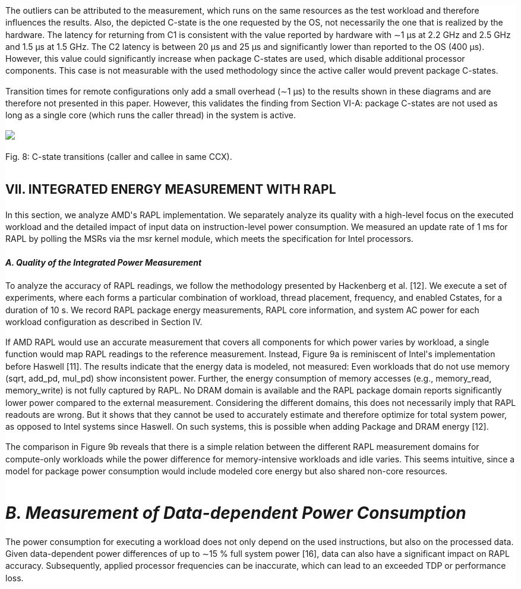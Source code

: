 The outliers can be attributed to the measurement, which runs on the same resources as the test workload and therefore influences the results. Also, the depicted C-state is the one requested by the OS, not necessarily the one that is realized by the hardware. The latency for returning from C1 is consistent with the value reported by hardware with ∼1 μs at 2.2 GHz and 2.5 GHz and 1.5 μs at 1.5 GHz. The C2 latency is between 20 μs and 25 μs and significantly lower than reported to the OS (400 μs). However, this value could significantly increase when package C-states are used, which disable additional processor components. This case is not measurable with the used methodology since the active caller would prevent package C-states.

Transition times for remote configurations only add a small overhead (∼1 μs) to the results shown in these diagrams and are therefore not presented in this paper. However, this validates the finding from Section VI-A: package C-states are not used as long as a single core (which runs the caller thread) in the system is active.

![](_page_7_Figure_0.png)

Fig. 8: C-state transitions (caller and callee in same CCX).

## VII. INTEGRATED ENERGY MEASUREMENT WITH RAPL

In this section, we analyze AMD's RAPL implementation. We separately analyze its quality with a high-level focus on the executed workload and the detailed impact of input data on instruction-level power consumption. We measured an update rate of 1 ms for RAPL by polling the MSRs via the msr kernel module, which meets the specification for Intel processors.

#### *A. Quality of the Integrated Power Measurement*

To analyze the accuracy of RAPL readings, we follow the methodology presented by Hackenberg et al. [12]. We execute a set of experiments, where each forms a particular combination of workload, thread placement, frequency, and enabled Cstates, for a duration of 10 s. We record RAPL package energy measurements, RAPL core information, and system AC power for each workload configuration as described in Section IV.

If AMD RAPL would use an accurate measurement that covers all components for which power varies by workload, a single function would map RAPL readings to the reference measurement. Instead, Figure 9a is reminiscent of Intel's implementation before Haswell [11]. The results indicate that the energy data is modeled, not measured: Even workloads that do not use memory (sqrt, add_pd, mul_pd) show inconsistent power. Further, the energy consumption of memory accesses (e.g., memory_read, memory_write) is not fully captured by RAPL. No DRAM domain is available and the RAPL package domain reports significantly lower power compared to the external measurement. Considering the different domains, this does not necessarily imply that RAPL readouts are wrong. But it shows that they cannot be used to accurately estimate and therefore optimize for total system power, as opposed to Intel systems since Haswell. On such systems, this is possible when adding Package and DRAM energy [12].

The comparison in Figure 9b reveals that there is a simple relation between the different RAPL measurement domains for compute-only workloads while the power difference for memory-intensive workloads and idle varies. This seems intuitive, since a model for package power consumption would include modeled core energy but also shared non-core resources.

# *B. Measurement of Data-dependent Power Consumption*

The power consumption for executing a workload does not only depend on the used instructions, but also on the processed data. Given data-dependent power differences of up to ∼15 % full system power [16], data can also have a significant impact on RAPL accuracy. Subsequently, applied processor frequencies can be inaccurate, which can lead to an exceeded TDP or performance loss.
